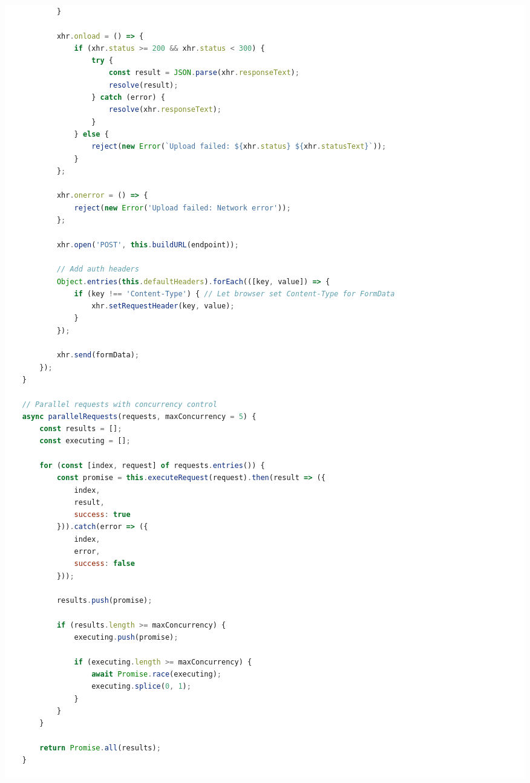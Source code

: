 ```javascript
            }
            
            xhr.onload = () => {
                if (xhr.status >= 200 && xhr.status < 300) {
                    try {
                        const result = JSON.parse(xhr.responseText);
                        resolve(result);
                    } catch (error) {
                        resolve(xhr.responseText);
                    }
                } else {
                    reject(new Error(`Upload failed: ${xhr.status} ${xhr.statusText}`));
                }
            };
            
            xhr.onerror = () => {
                reject(new Error('Upload failed: Network error'));
            };
            
            xhr.open('POST', this.buildURL(endpoint));
            
            // Add auth headers
            Object.entries(this.defaultHeaders).forEach(([key, value]) => {
                if (key !== 'Content-Type') { // Let browser set Content-Type for FormData
                    xhr.setRequestHeader(key, value);
                }
            });
            
            xhr.send(formData);
        });
    }
    
    // Parallel requests with concurrency control
    async parallelRequests(requests, maxConcurrency = 5) {
        const results = [];
        const executing = [];
        
        for (const [index, request] of requests.entries()) {
            const promise = this.executeRequest(request).then(result => ({
                index,
                result,
                success: true
            })).catch(error => ({
                index,
                error,
                success: false
            }));
            
            results.push(promise);
            
            if (results.length >= maxConcurrency) {
                executing.push(promise);
                
                if (executing.length >= maxConcurrency) {
                    await Promise.race(executing);
                    executing.splice(0, 1);
                }
            }
        }
        
        return Promise.all(results);
    }
    
```